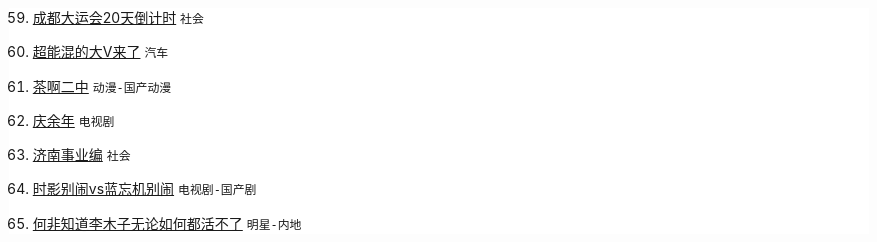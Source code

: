 59. [成都大运会20天倒计时](https://m.weibo.cn/search?containerid=100103type%3D1%26t%3D10%26q%3D%23%E6%88%90%E9%83%BD%E5%A4%A7%E8%BF%90%E4%BC%9A20%E5%A4%A9%E5%80%92%E8%AE%A1%E6%97%B6%23&stream_entry_id=51&isnewpage=1&extparam=seat%3D1%26stream_entry_id%3D51%26cate%3D10103%26dgr%3D0%26filter_type%3Drealtimehot%26c_type%3D51%26pos%3D0%26display_time%3D1688883932%26pre_seqid%3D1688883932409027170143&luicode=10000011&lfid=106003type%3D25%26t%3D3%26disable_hot%3D1%26filter_type%3Drealtimehot) `社会` 

60. [超能混的大V来了](https://m.weibo.cn/search?containerid=100103type%3D1%26t%3D10%26q%3D%23%E8%B6%85%E8%83%BD%E6%B7%B7%E7%9A%84%E5%A4%A7V%E6%9D%A5%E4%BA%86%23&stream_entry_id=31&isnewpage=1&extparam=seat%3D1%26lcate%3D5001%26is_ad_pos%3D1%26adid%3D195752%26filter_type%3Drealtimehot%26c_type%3D31%26cate%3D5001%26dgr%3D0%26q%3D%2523%25E8%25B6%2585%25E8%2583%25BD%25E6%25B7%25B7%25E7%259A%2584%25E5%25A4%25A7V%25E6%259D%25A5%25E4%25BA%2586%2523%26stream_entry_id%3D31%26band_rank%3D4%26topic_ad%3D1%26pos%3D3%26display_time%3D1688883932%26pre_seqid%3D1688883932409027170143&luicode=10000011&lfid=106003type%3D25%26t%3D3%26disable_hot%3D1%26filter_type%3Drealtimehot) `汽车` 

61. [茶啊二中](https://m.weibo.cn/search?containerid=100103type%3D1%26t%3D10%26q%3D%E8%8C%B6%E5%95%8A%E4%BA%8C%E4%B8%AD&stream_entry_id=31&isnewpage=1&extparam=seat%3D1%26lcate%3D5001%26flag%3D0%26filter_type%3Drealtimehot%26c_type%3D31%26cate%3D5001%26dgr%3D0%26realpos%3D35%26q%3D%25E8%258C%25B6%25E5%2595%258A%25E4%25BA%258C%25E4%25B8%25AD%26band_rank%3D35%26stream_entry_id%3D31%26pos%3D34%26display_time%3D1688880176%26pre_seqid%3D168888017684502736807&luicode=10000011&lfid=106003type%3D25%26t%3D3%26disable_hot%3D1%26filter_type%3Drealtimehot) `动漫-国产动漫` 

62. [庆余年](https://m.weibo.cn/search?containerid=100103type%3D1%26t%3D10%26q%3D%E5%BA%86%E4%BD%99%E5%B9%B4&stream_entry_id=31&isnewpage=1&extparam=seat%3D1%26lcate%3D5001%26flag%3D0%26filter_type%3Drealtimehot%26c_type%3D31%26cate%3D5001%26dgr%3D0%26realpos%3D36%26q%3D%25E5%25BA%2586%25E4%25BD%2599%25E5%25B9%25B4%26band_rank%3D36%26stream_entry_id%3D31%26pos%3D35%26display_time%3D1688880176%26pre_seqid%3D168888017684502736807&luicode=10000011&lfid=106003type%3D25%26t%3D3%26disable_hot%3D1%26filter_type%3Drealtimehot) `电视剧` 

63. [济南事业编](https://m.weibo.cn/search?containerid=100103type%3D1%26t%3D10%26q%3D%E6%B5%8E%E5%8D%97%E4%BA%8B%E4%B8%9A%E7%BC%96&stream_entry_id=31&isnewpage=1&extparam=seat%3D1%26lcate%3D5001%26flag%3D1%26filter_type%3Drealtimehot%26c_type%3D31%26cate%3D5001%26dgr%3D0%26realpos%3D37%26q%3D%25E6%25B5%258E%25E5%258D%2597%25E4%25BA%258B%25E4%25B8%259A%25E7%25BC%2596%26band_rank%3D37%26stream_entry_id%3D31%26pos%3D36%26display_time%3D1688880176%26pre_seqid%3D168888017684502736807&luicode=10000011&lfid=106003type%3D25%26t%3D3%26disable_hot%3D1%26filter_type%3Drealtimehot) `社会` 

64. [时影别闹vs蓝忘机别闹](https://m.weibo.cn/search?containerid=100103type%3D1%26t%3D10%26q%3D%23%E6%97%B6%E5%BD%B1%E5%88%AB%E9%97%B9vs%E8%93%9D%E5%BF%98%E6%9C%BA%E5%88%AB%E9%97%B9%23&stream_entry_id=31&isnewpage=1&extparam=seat%3D1%26lcate%3D5001%26flag%3D0%26filter_type%3Drealtimehot%26c_type%3D31%26cate%3D5001%26dgr%3D0%26realpos%3D38%26q%3D%2523%25E6%2597%25B6%25E5%25BD%25B1%25E5%2588%25AB%25E9%2597%25B9vs%25E8%2593%259D%25E5%25BF%2598%25E6%259C%25BA%25E5%2588%25AB%25E9%2597%25B9%2523%26band_rank%3D38%26stream_entry_id%3D31%26pos%3D37%26display_time%3D1688880176%26pre_seqid%3D168888017684502736807&luicode=10000011&lfid=106003type%3D25%26t%3D3%26disable_hot%3D1%26filter_type%3Drealtimehot) `电视剧-国产剧` 

65. [何非知道李木子无论如何都活不了](https://m.weibo.cn/search?containerid=100103type%3D1%26t%3D10%26q%3D%23%E4%BD%95%E9%9D%9E%E7%9F%A5%E9%81%93%E6%9D%8E%E6%9C%A8%E5%AD%90%E6%97%A0%E8%AE%BA%E5%A6%82%E4%BD%95%E9%83%BD%E6%B4%BB%E4%B8%8D%E4%BA%86%23&stream_entry_id=31&isnewpage=1&extparam=seat%3D1%26lcate%3D5001%26flag%3D0%26filter_type%3Drealtimehot%26c_type%3D31%26cate%3D5001%26dgr%3D0%26realpos%3D41%26q%3D%2523%25E4%25BD%2595%25E9%259D%259E%25E7%259F%25A5%25E9%2581%2593%25E6%259D%258E%25E6%259C%25A8%25E5%25AD%2590%25E6%2597%25A0%25E8%25AE%25BA%25E5%25A6%2582%25E4%25BD%2595%25E9%2583%25BD%25E6%25B4%25BB%25E4%25B8%258D%25E4%25BA%2586%2523%26band_rank%3D41%26stream_entry_id%3D31%26pos%3D40%26display_time%3D1688880176%26pre_seqid%3D168888017684502736807&luicode=10000011&lfid=106003type%3D25%26t%3D3%26disable_hot%3D1%26filter_type%3Drealtimehot) `明星-内地` 
